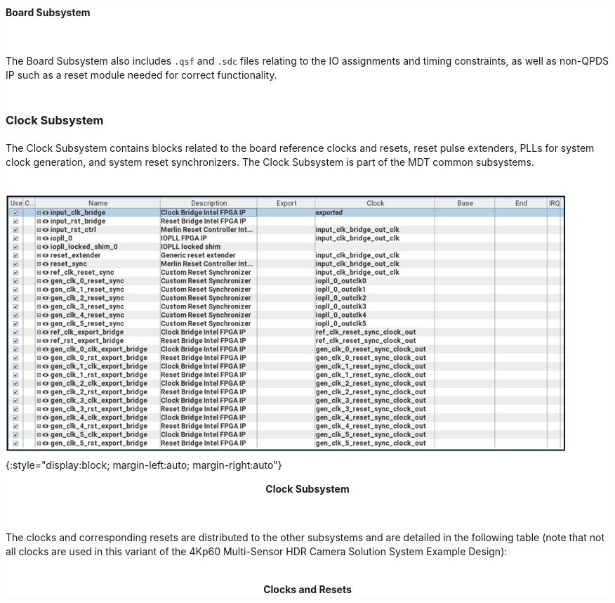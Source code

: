 **Board Subsystem**
</center>
<br/>

The Board Subsystem also includes `.qsf` and `.sdc` files relating to the IO
assignments and timing constraints, as well as non-QPDS IP such as a reset
module needed for correct functionality.
<br/>
<br/>


### **Clock Subsystem**

The Clock Subsystem contains blocks related to the board reference clocks and
resets, reset pulse extenders, PLLs for system clock generation, and system
reset synchronizers. The Clock Subsystem is part of the MDT common subsystems.
<br/>
<br/>

![pd_clocks](./images/HW/pd_clocks.png){:style="display:block; margin-left:auto; margin-right:auto"}
<center markdown="1">

**Clock Subsystem**
</center>
<br/>

The clocks and corresponding resets are distributed to the other subsystems and
are detailed in the following table (note that not all clocks are used in this
variant of the 4Kp60 Multi-Sensor HDR Camera Solution System Example Design):
<br/>
<br/>

<center markdown="1">

**Clocks and Resets**
